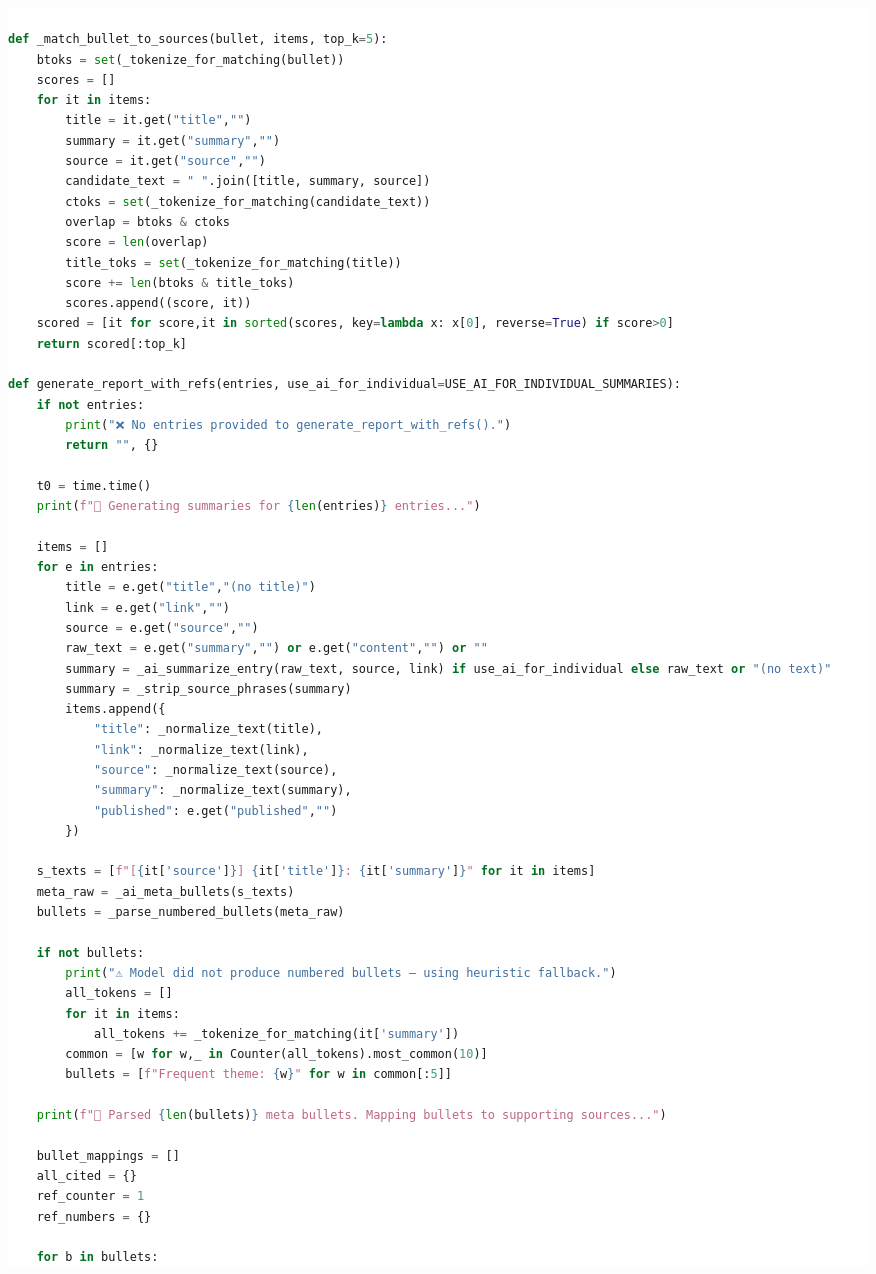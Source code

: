 ```python

def _match_bullet_to_sources(bullet, items, top_k=5):
    btoks = set(_tokenize_for_matching(bullet))
    scores = []
    for it in items:
        title = it.get("title","")
        summary = it.get("summary","")
        source = it.get("source","")
        candidate_text = " ".join([title, summary, source])
        ctoks = set(_tokenize_for_matching(candidate_text))
        overlap = btoks & ctoks
        score = len(overlap)
        title_toks = set(_tokenize_for_matching(title))
        score += len(btoks & title_toks)
        scores.append((score, it))
    scored = [it for score,it in sorted(scores, key=lambda x: x[0], reverse=True) if score>0]
    return scored[:top_k]

def generate_report_with_refs(entries, use_ai_for_individual=USE_AI_FOR_INDIVIDUAL_SUMMARIES):
    if not entries:
        print("❌ No entries provided to generate_report_with_refs().")
        return "", {}

    t0 = time.time()
    print(f"🧠 Generating summaries for {len(entries)} entries...")

    items = []
    for e in entries:
        title = e.get("title","(no title)")
        link = e.get("link","")
        source = e.get("source","")
        raw_text = e.get("summary","") or e.get("content","") or ""
        summary = _ai_summarize_entry(raw_text, source, link) if use_ai_for_individual else raw_text or "(no text)"
        summary = _strip_source_phrases(summary)
        items.append({
            "title": _normalize_text(title),
            "link": _normalize_text(link),
            "source": _normalize_text(source),
            "summary": _normalize_text(summary),
            "published": e.get("published","")
        })

    s_texts = [f"[{it['source']}] {it['title']}: {it['summary']}" for it in items]
    meta_raw = _ai_meta_bullets(s_texts)
    bullets = _parse_numbered_bullets(meta_raw)

    if not bullets:
        print("⚠️ Model did not produce numbered bullets — using heuristic fallback.")
        all_tokens = []
        for it in items:
            all_tokens += _tokenize_for_matching(it['summary'])
        common = [w for w,_ in Counter(all_tokens).most_common(10)]
        bullets = [f"Frequent theme: {w}" for w in common[:5]]

    print(f"🔎 Parsed {len(bullets)} meta bullets. Mapping bullets to supporting sources...")

    bullet_mappings = []
    all_cited = {}
    ref_counter = 1
    ref_numbers = {}

    for b in bullets:
```